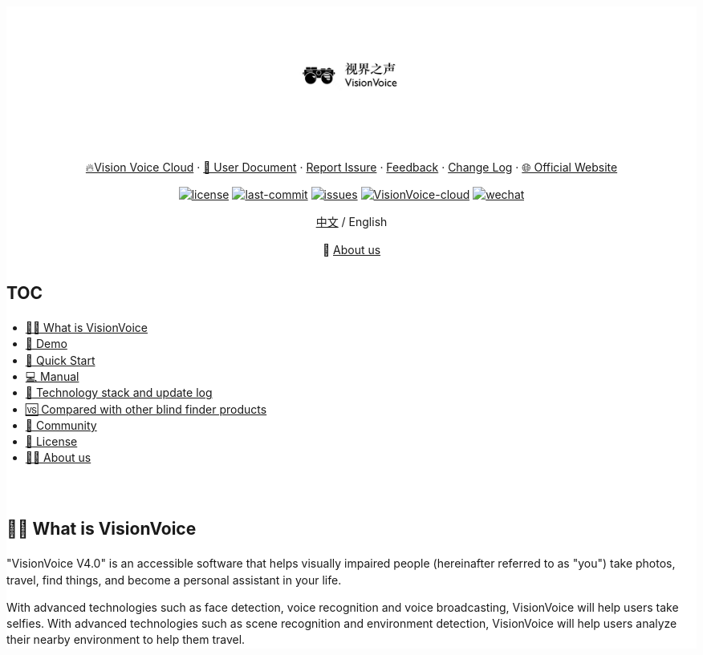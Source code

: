 [![Overview](readme_files/visionvoice_cover.jpg)](https://visionvoice.life/)

<div align="center">

<a href="https://visionvoice.life/html.child/%E4%BA%A7%E5%93%81%E6%BC%94%E7%A4%BA.html">🔥Vision Voice Cloud</a> · <a href="https://visionvoice.life/html.child/user_manual.html">📃 User Document</a> · <a href="https://github.com/PineappleSnowy/VisionVoice_new/issues">Report Issure</a> · <a href="https://github.com/PineappleSnowy/VisionVoice_new/issues">Feedback</a> · <a href="https://visionvoice.life/html.child/%E6%9B%B4%E6%96%B0%E6%97%A5%E5%BF%97.html">Change Log</a> · <a href="https://visionvoice.life">🌐 Official Website</a>

[![license][license-shield]][license-shield-link]
[![last-commit][last-commit-shield]][last-commit-shield-link]
[![issues][issues-shield]][issues-shield-link]
[![VisionVoice-cloud][VisionVoice-cloud-shield]][VisionVoice-cloud-shield-link]
[![wechat][wechat-shield]][wechat-shield-link]
<br>

[中文](README.md)  / English

👋 [About us](https://visionvoice.life/html.child/%E5%85%B3%E4%BA%8E%E6%88%91%E4%BB%AC.html)

</div>

## TOC

- [👋🏻 What is VisionVoice](#-What-is-VisionVoice)
- [📃 Demo](#-Demo)
- [🏁 Quick Start](#-Quick-Start)
- [💻 Manual](#-Manual)
- [🚗 Technology stack and update log](#-Technology-stack-and-update-log)
- [🆚 Compared with other blind finder products](#-Compared-with-other-blind-finder-products)
- [👥 Community](#-Community)
- [📃 License](#-License)
- [🧑‍💻 About us](#-About-us)

<br/>

## 👋🏻 What is VisionVoice

"VisionVoice V4.0" is an accessible software that helps visually impaired people (hereinafter referred to as "you") take photos, travel, find things, and become a personal assistant in your life.

With advanced technologies such as face detection, voice recognition and voice broadcasting, VisionVoice will help users take selfies. With advanced technologies such as scene recognition and environment detection, VisionVoice will help users analyze their nearby environment to help them travel.


[license-shield]: https://img.shields.io/github/license/PineappleSnowy/VisionVoice_new?color=brightgreen
[license-shield-link]: https://github.com/PineappleSnowy/VisionVoice_new/blob/master/LICENSE
[last-commit-shield]: https://img.shields.io/github/last-commit/PineappleSnowy/VisionVoice_new
[last-commit-shield-link]: https://github.com/PineappleSnowy/VisionVoice_new/commits/VisionVoice
[issues-shield]: https://img.shields.io/github/issues/PineappleSnowy/VisionVoice_new
[issues-shield-link]: https://github.com/PineappleSnowy/VisionVoice_new/issues
[VisionVoice-cloud-shield]: https://img.shields.io/badge/Product-VisionVoice云端版-636a3f
[VisionVoice-cloud-shield-link]: https://visionvoice.life/html.child/%E4%BA%A7%E5%93%81%E6%BC%94%E7%A4%BA.html
[wechat-shield]: https://img.shields.io/badge/WeChat-微信-4cb55e
[wechat-shield-link]: https://geektechstudio.feishu.cn/wiki/
